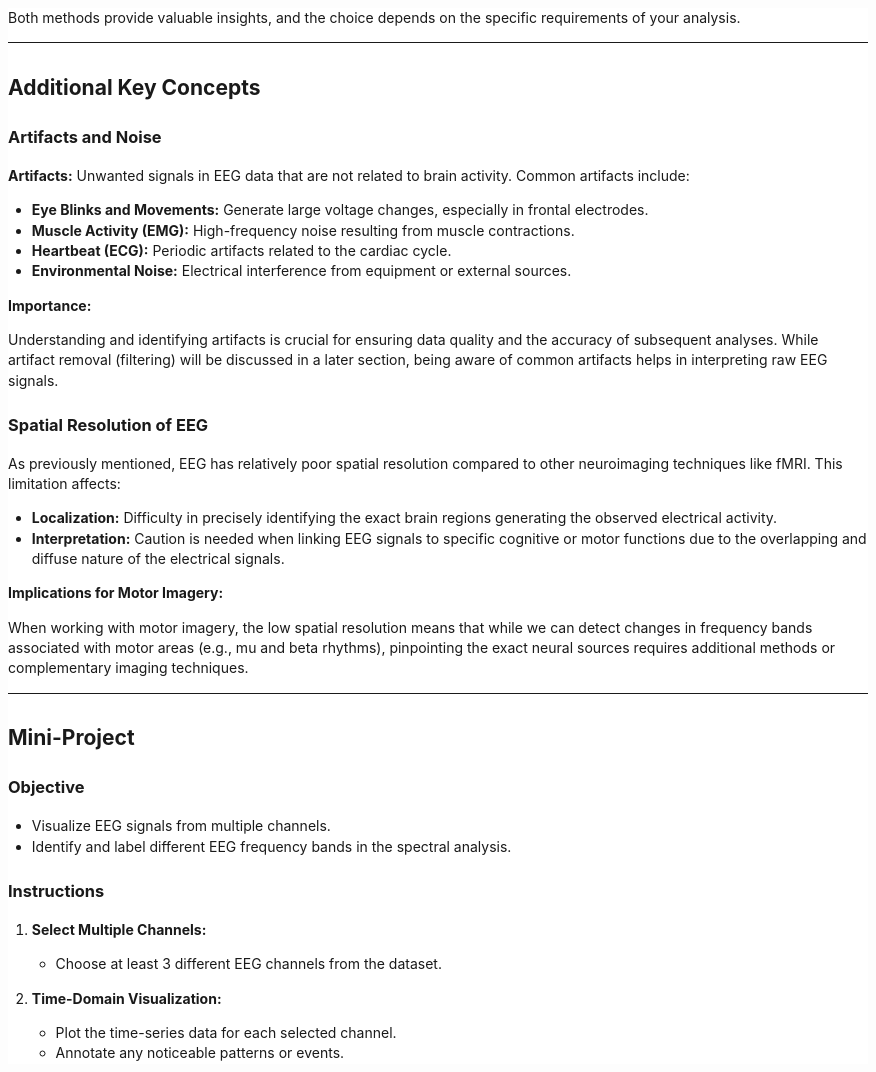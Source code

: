 Both methods provide valuable insights, and the choice depends on the specific requirements of your analysis.

---

## Additional Key Concepts

### Artifacts and Noise

**Artifacts:** Unwanted signals in EEG data that are not related to brain activity. Common artifacts include:

- **Eye Blinks and Movements:** Generate large voltage changes, especially in frontal electrodes.
- **Muscle Activity (EMG):** High-frequency noise resulting from muscle contractions.
- **Heartbeat (ECG):** Periodic artifacts related to the cardiac cycle.
- **Environmental Noise:** Electrical interference from equipment or external sources.

**Importance:**

Understanding and identifying artifacts is crucial for ensuring data quality and the accuracy of subsequent analyses. While artifact removal (filtering) will be discussed in a later section, being aware of common artifacts helps in interpreting raw EEG signals.

### Spatial Resolution of EEG

As previously mentioned, EEG has relatively poor spatial resolution compared to other neuroimaging techniques like fMRI. This limitation affects:

- **Localization:** Difficulty in precisely identifying the exact brain regions generating the observed electrical activity.
- **Interpretation:** Caution is needed when linking EEG signals to specific cognitive or motor functions due to the overlapping and diffuse nature of the electrical signals.

**Implications for Motor Imagery:**

When working with motor imagery, the low spatial resolution means that while we can detect changes in frequency bands associated with motor areas (e.g., mu and beta rhythms), pinpointing the exact neural sources requires additional methods or complementary imaging techniques.

---

## Mini-Project

### Objective

- Visualize EEG signals from multiple channels.
- Identify and label different EEG frequency bands in the spectral analysis.

### Instructions

1. **Select Multiple Channels:**
   - Choose at least 3 different EEG channels from the dataset.

2. **Time-Domain Visualization:**
   - Plot the time-series data for each selected channel.
   - Annotate any noticeable patterns or events.
